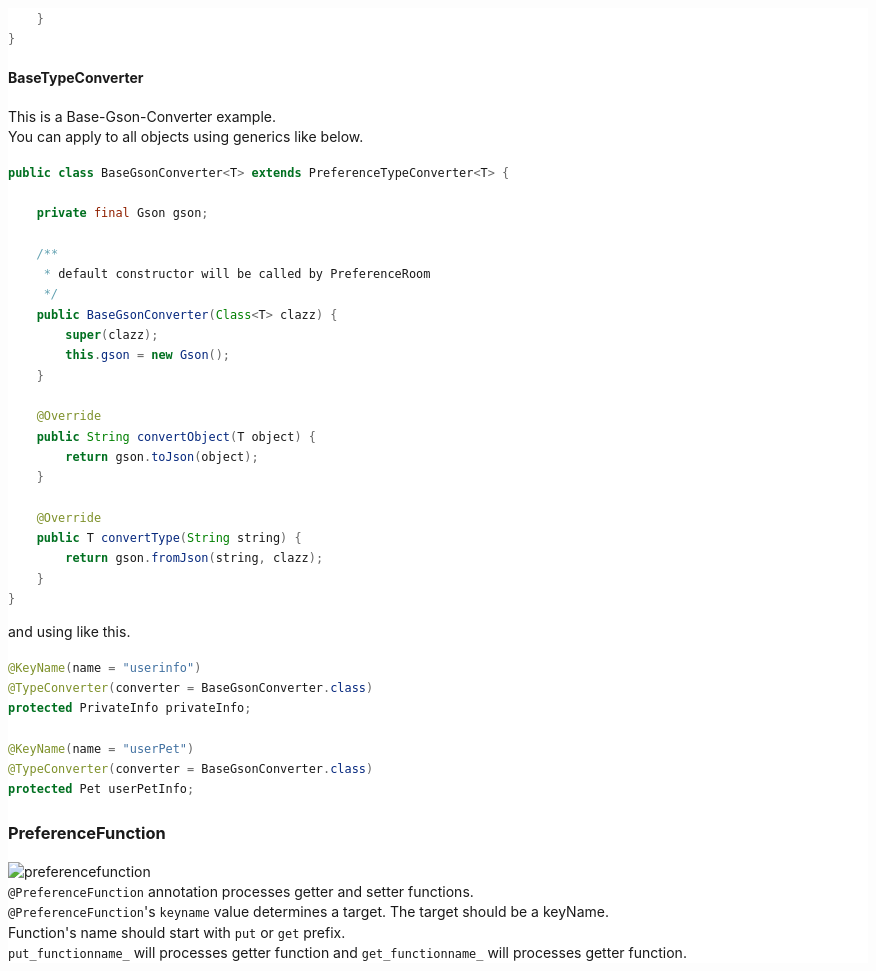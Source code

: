 ```java
    }
}
```

#### BaseTypeConverter
This is a Base-Gson-Converter example. <br>
You can apply to all objects using generics like below.

```java
public class BaseGsonConverter<T> extends PreferenceTypeConverter<T> {

    private final Gson gson;

    /**
     * default constructor will be called by PreferenceRoom
     */
    public BaseGsonConverter(Class<T> clazz) {
        super(clazz);
        this.gson = new Gson();
    }

    @Override
    public String convertObject(T object) {
        return gson.toJson(object);
    }

    @Override
    public T convertType(String string) {
        return gson.fromJson(string, clazz);
    }
}
```

and using like this.
```java
@KeyName(name = "userinfo")
@TypeConverter(converter = BaseGsonConverter.class)
protected PrivateInfo privateInfo;

@KeyName(name = "userPet")
@TypeConverter(converter = BaseGsonConverter.class)
protected Pet userPetInfo;
```

### PreferenceFunction
![preferencefunction](https://user-images.githubusercontent.com/24237865/33240543-c292ee82-d2fa-11e7-86c2-b013830965b2.png)<br>
`@PreferenceFunction` annotation processes getter and setter functions. <br>
`@PreferenceFunction`'s `keyname` value determines a target. The target should be a keyName. <br>
Function's name should start with `put` or `get` prefix. <br>
`put_functionname_` will processes getter function and `get_functionname_` will processes getter function.
